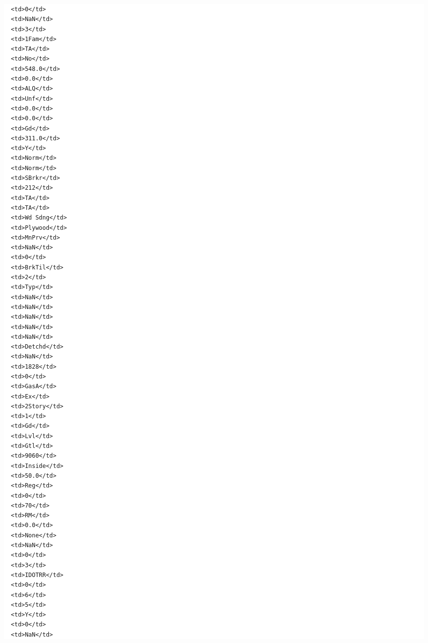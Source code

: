       <td>0</td>
      <td>NaN</td>
      <td>3</td>
      <td>1Fam</td>
      <td>TA</td>
      <td>No</td>
      <td>548.0</td>
      <td>0.0</td>
      <td>ALQ</td>
      <td>Unf</td>
      <td>0.0</td>
      <td>0.0</td>
      <td>Gd</td>
      <td>311.0</td>
      <td>Y</td>
      <td>Norm</td>
      <td>Norm</td>
      <td>SBrkr</td>
      <td>212</td>
      <td>TA</td>
      <td>TA</td>
      <td>Wd Sdng</td>
      <td>Plywood</td>
      <td>MnPrv</td>
      <td>NaN</td>
      <td>0</td>
      <td>BrkTil</td>
      <td>2</td>
      <td>Typ</td>
      <td>NaN</td>
      <td>NaN</td>
      <td>NaN</td>
      <td>NaN</td>
      <td>NaN</td>
      <td>Detchd</td>
      <td>NaN</td>
      <td>1828</td>
      <td>0</td>
      <td>GasA</td>
      <td>Ex</td>
      <td>2Story</td>
      <td>1</td>
      <td>Gd</td>
      <td>Lvl</td>
      <td>Gtl</td>
      <td>9060</td>
      <td>Inside</td>
      <td>50.0</td>
      <td>Reg</td>
      <td>0</td>
      <td>70</td>
      <td>RM</td>
      <td>0.0</td>
      <td>None</td>
      <td>NaN</td>
      <td>0</td>
      <td>3</td>
      <td>IDOTRR</td>
      <td>0</td>
      <td>6</td>
      <td>5</td>
      <td>Y</td>
      <td>0</td>
      <td>NaN</td>